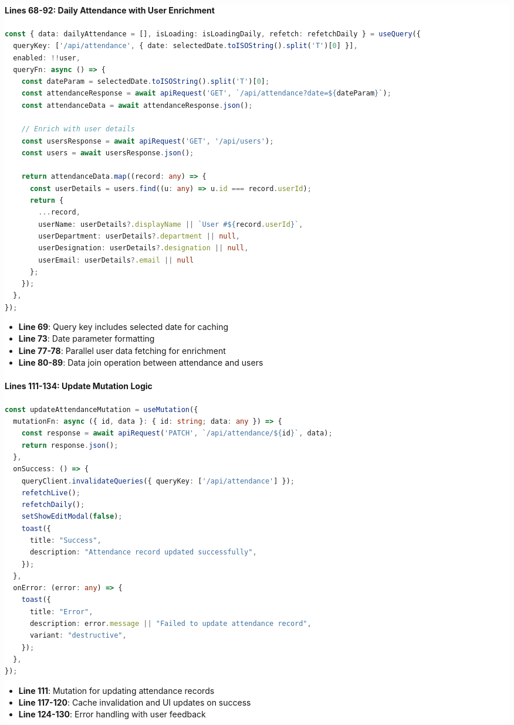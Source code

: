 #### Lines 68-92: Daily Attendance with User Enrichment
```typescript
const { data: dailyAttendance = [], isLoading: isLoadingDaily, refetch: refetchDaily } = useQuery({
  queryKey: ['/api/attendance', { date: selectedDate.toISOString().split('T')[0] }],
  enabled: !!user,
  queryFn: async () => {
    const dateParam = selectedDate.toISOString().split('T')[0];
    const attendanceResponse = await apiRequest('GET', `/api/attendance?date=${dateParam}`);
    const attendanceData = await attendanceResponse.json();
    
    // Enrich with user details
    const usersResponse = await apiRequest('GET', '/api/users');
    const users = await usersResponse.json();
    
    return attendanceData.map((record: any) => {
      const userDetails = users.find((u: any) => u.id === record.userId);
      return {
        ...record,
        userName: userDetails?.displayName || `User #${record.userId}`,
        userDepartment: userDetails?.department || null,
        userDesignation: userDetails?.designation || null,
        userEmail: userDetails?.email || null
      };
    });
  },
});
```
- **Line 69**: Query key includes selected date for caching
- **Line 73**: Date parameter formatting
- **Line 77-78**: Parallel user data fetching for enrichment
- **Line 80-89**: Data join operation between attendance and users

#### Lines 111-134: Update Mutation Logic
```typescript
const updateAttendanceMutation = useMutation({
  mutationFn: async ({ id, data }: { id: string; data: any }) => {
    const response = await apiRequest('PATCH', `/api/attendance/${id}`, data);
    return response.json();
  },
  onSuccess: () => {
    queryClient.invalidateQueries({ queryKey: ['/api/attendance'] });
    refetchLive();
    refetchDaily();
    setShowEditModal(false);
    toast({
      title: "Success",
      description: "Attendance record updated successfully",
    });
  },
  onError: (error: any) => {
    toast({
      title: "Error",
      description: error.message || "Failed to update attendance record",
      variant: "destructive",
    });
  },
});
```
- **Line 111**: Mutation for updating attendance records
- **Line 117-120**: Cache invalidation and UI updates on success
- **Line 124-130**: Error handling with user feedback
